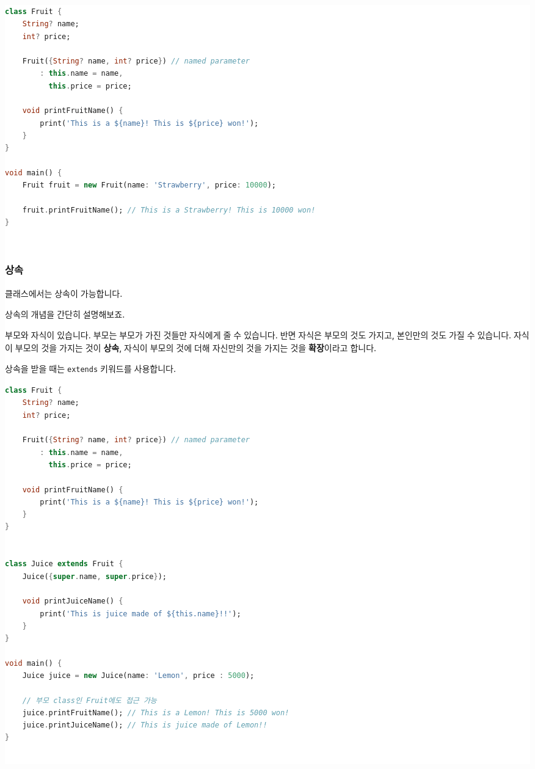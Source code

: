 
```dart
class Fruit {
    String? name;
    int? price;

    Fruit({String? name, int? price}) // named parameter
        : this.name = name,
          this.price = price;

    void printFruitName() {
        print('This is a ${name}! This is ${price} won!'); 
    } 
}

void main() {
    Fruit fruit = new Fruit(name: 'Strawberry', price: 10000);

    fruit.printFruitName(); // This is a Strawberry! This is 10000 won!
}
```

<br/>

### 상속

클래스에서는 상속이 가능합니다.

상속의 개념을 간단히 설명해보죠. 

부모와 자식이 있습니다. 부모는 부모가 가진 것들만 자식에게 줄 수 있습니다. 반면 자식은 부모의 것도 가지고, 본인만의 것도 가질 수 있습니다. 자식이 부모의 것을 가지는 것이 **상속**, 자식이 부모의 것에 더해 자신만의 것을 가지는 것을 **확장**이라고 합니다.


상속을 받을 때는 `extends` 키워드를 사용합니다.

```dart
class Fruit {
    String? name;
    int? price;

    Fruit({String? name, int? price}) // named parameter
        : this.name = name,
          this.price = price;

    void printFruitName() {
        print('This is a ${name}! This is ${price} won!'); 
    } 
}


class Juice extends Fruit {
    Juice({super.name, super.price});

    void printJuiceName() {
        print('This is juice made of ${this.name}!!');
    }
}

void main() {
    Juice juice = new Juice(name: 'Lemon', price : 5000);

    // 부모 class인 Fruit에도 접근 가능
    juice.printFruitName(); // This is a Lemon! This is 5000 won!
    juice.printJuiceName(); // This is juice made of Lemon!!
}
```
<br/>